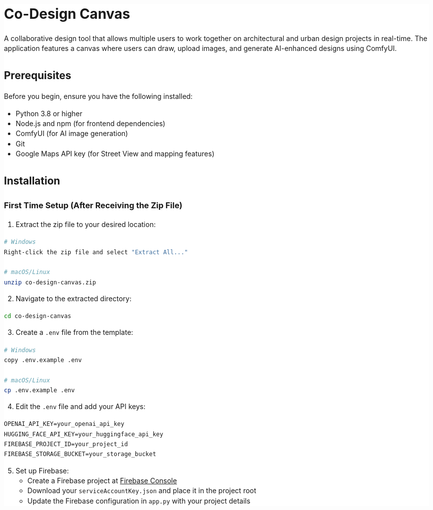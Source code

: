 # Co-Design Canvas

A collaborative design tool that allows multiple users to work together on architectural and urban design projects in real-time. The application features a canvas where users can draw, upload images, and generate AI-enhanced designs using ComfyUI.

## Prerequisites

Before you begin, ensure you have the following installed:
- Python 3.8 or higher
- Node.js and npm (for frontend dependencies)
- ComfyUI (for AI image generation)
- Git
- Google Maps API key (for Street View and mapping features)

## Installation

### First Time Setup (After Receiving the Zip File)

1. Extract the zip file to your desired location:
```bash
# Windows
Right-click the zip file and select "Extract All..."

# macOS/Linux
unzip co-design-canvas.zip
```

2. Navigate to the extracted directory:
```bash
cd co-design-canvas
```

3. Create a `.env` file from the template:
```bash
# Windows
copy .env.example .env

# macOS/Linux
cp .env.example .env
```

4. Edit the `.env` file and add your API keys:
```env
OPENAI_API_KEY=your_openai_api_key
HUGGING_FACE_API_KEY=your_huggingface_api_key
FIREBASE_PROJECT_ID=your_project_id
FIREBASE_STORAGE_BUCKET=your_storage_bucket
```

5. Set up Firebase:
   - Create a Firebase project at [Firebase Console](https://console.firebase.google.com/)
   - Download your `serviceAccountKey.json` and place it in the project root
   - Update the Firebase configuration in `app.py` with your project details
